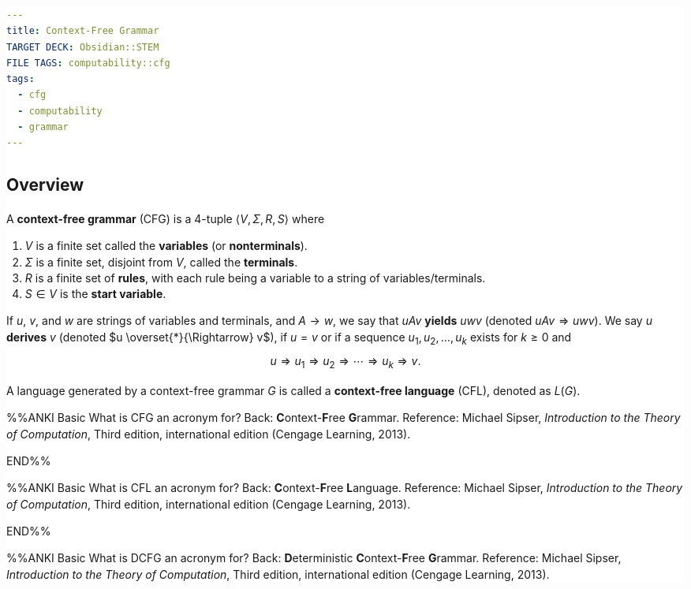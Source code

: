 ```yaml
---
title: Context-Free Grammar
TARGET DECK: Obsidian::STEM
FILE TAGS: computability::cfg
tags:
  - cfg
  - computability
  - grammar
---
```


## Overview

A **context-free grammar** (CFG) is a $4$-tuple $\langle V, \Sigma, R, S \rangle$ where

1. $V$ is a finite set called the **variables** (or **nonterminals**).
2. $\Sigma$ is a finite set, disjoint from $V$, called the **terminals**.
3. $R$ is a finite set of **rules**, with each rule being a variable to a string of variables/terminals.
4. $S \in V$ is the **start variable**.

If $u$, $v$, and $w$ are strings of variables and terminals, and $A \rightarrow w$, we say that $uAv$ **yields** $uwv$ (denoted $uAv \Rightarrow uwv$). We say $u$ **derives** $v$ (denoted $u \overset{*}{\Rightarrow} v$), if $u = v$ or if a sequence $u_1, u_2, \ldots, u_k$ exists for $k \geq 0$ and $$u \Rightarrow u_1 \Rightarrow u_2 \Rightarrow \cdots \Rightarrow u_k \Rightarrow v.$$

A language generated by a context-free grammar $G$ is called a **context-free language** (CFL), denoted as $L(G)$.

%%ANKI
Basic
What is CFG an acronym for?
Back: **C**ontext-**F**ree **G**rammar.
Reference: Michael Sipser, _Introduction to the Theory of Computation_, Third edition, international edition (Cengage Learning, 2013).

END%%

%%ANKI
Basic
What is CFL an acronym for?
Back: **C**ontext-**F**ree **L**anguage.
Reference: Michael Sipser, _Introduction to the Theory of Computation_, Third edition, international edition (Cengage Learning, 2013).

END%%

%%ANKI
Basic
What is DCFG an acronym for?
Back: **D**eterministic **C**ontext-**F**ree **G**rammar.
Reference: Michael Sipser, _Introduction to the Theory of Computation_, Third edition, international edition (Cengage Learning, 2013).
